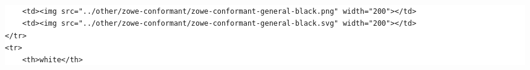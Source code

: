         <td><img src="../other/zowe-conformant/zowe-conformant-general-black.png" width="200"></td>
        <td><img src="../other/zowe-conformant/zowe-conformant-general-black.svg" width="200"></td>
    </tr>
    <tr>
        <th>white</th>